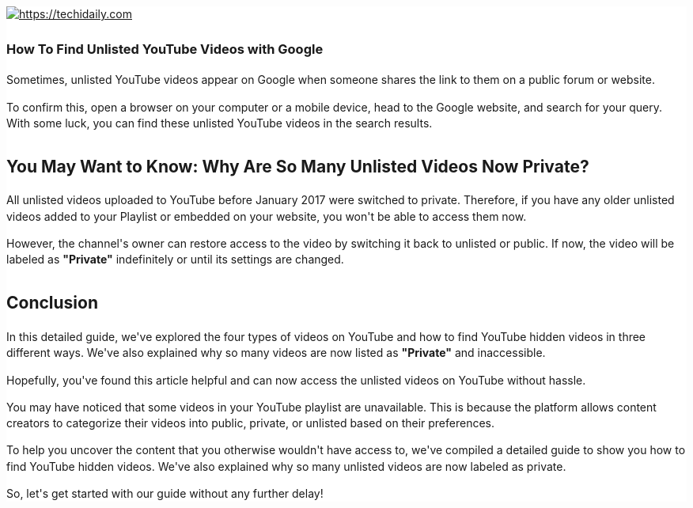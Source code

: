 
<a href="https://appsumo.8odi.net/c/5597632/2137395/7443" target="_top" id="2137395">
  <img src="//a.impactradius-go.com/display-ad/7443-2137395" border="0" alt="https://techidaily.com" width="728" height="90"/>
</a>
<img height="0" width="0" src="https://appsumo.8odi.net/i/5597632/2137395/7443" style="position:absolute;visibility:hidden;" border="0" />

### How To Find Unlisted YouTube Videos with Google

Sometimes, unlisted YouTube videos appear on Google when someone shares the link to them on a public forum or website.

To confirm this, open a browser on your computer or a mobile device, head to the Google website, and search for your query. With some luck, you can find these unlisted YouTube videos in the search results.

## You May Want to Know: Why Are So Many Unlisted Videos Now Private?

All unlisted videos uploaded to YouTube before January 2017 were switched to private. Therefore, if you have any older unlisted videos added to your Playlist or embedded on your website, you won't be able to access them now.

However, the channel's owner can restore access to the video by switching it back to unlisted or public. If now, the video will be labeled as **"Private"** indefinitely or until its settings are changed.

## Conclusion

In this detailed guide, we've explored the four types of videos on YouTube and how to find YouTube hidden videos in three different ways. We've also explained why so many videos are now listed as **"Private"** and inaccessible.

Hopefully, you've found this article helpful and can now access the unlisted videos on YouTube without hassle.

You may have noticed that some videos in your YouTube playlist are unavailable. This is because the platform allows content creators to categorize their videos into public, private, or unlisted based on their preferences.

To help you uncover the content that you otherwise wouldn't have access to, we've compiled a detailed guide to show you how to find YouTube hidden videos. We've also explained why so many unlisted videos are now labeled as private.

So, let's get started with our guide without any further delay!


<ins class="adsbygoogle"
     style="display:block"
     data-ad-format="autorelaxed"
     data-ad-client="ca-pub-7571918770474297"
     data-ad-slot="1223367746"></ins>



<ins class="adsbygoogle"
     style="display:block"
     data-ad-client="ca-pub-7571918770474297"
     data-ad-slot="8358498916"
     data-ad-format="auto"
     data-full-width-responsive="true"></ins>
